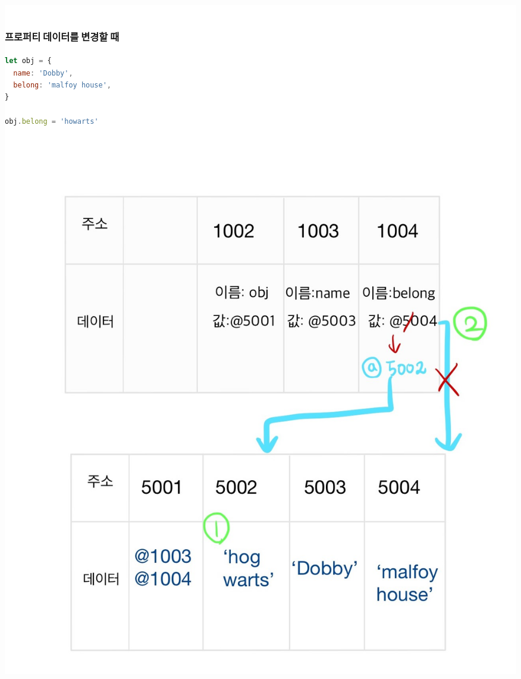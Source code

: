 <br/>

### 프로퍼티 데이터를 변경할 때

```javascript
let obj = {
  name: 'Dobby',
  belong: 'malfoy house',
}

obj.belong = 'howarts'
```

<br/>

![](./images/자바스크립트타입5.jpg)

